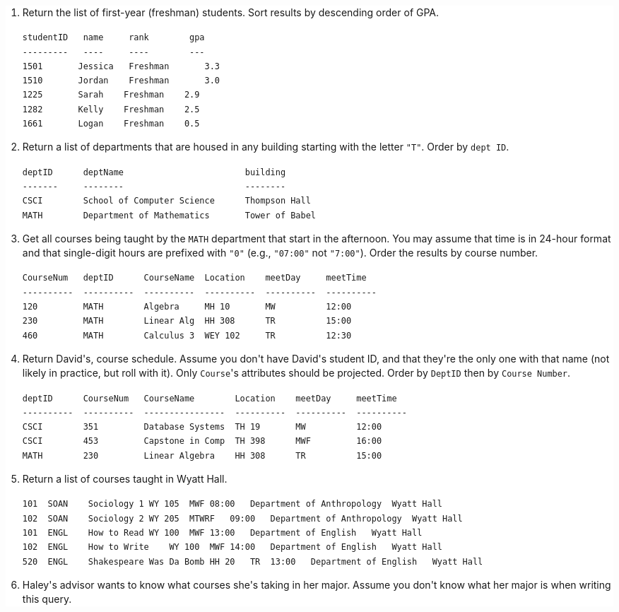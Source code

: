 1. Return the list of first-year (freshman) students. Sort results by descending order of GPA.

   ```
   studentID   name     rank        gpa
   ---------   ----     ----        ---
   1501	      Jessica	Freshman	   3.3
   1510	      Jordan	Freshman	   3.0
   1225	      Sarah    Freshman	   2.9
   1282	      Kelly    Freshman	   2.5
   1661	      Logan    Freshman	   0.5
   ```

2. Return a list of departments that are housed in any building starting with the letter `"T"`. Order by `dept ID`.

   ```
   deptID      deptName                        building
   -------     --------                        --------
   CSCI        School of Computer Science      Thompson Hall
   MATH        Department of Mathematics       Tower of Babel
   ```

3. Get all courses being taught by the `MATH` department that start in the afternoon. You may assume that time is in 24-hour format and that single-digit hours are prefixed with `"0"` (e.g., `"07:00"` not `"7:00"`). Order the results by course number.

   ```
   CourseNum   deptID      CourseName  Location    meetDay     meetTime
   ----------  ----------  ----------  ----------  ----------  ----------
   120         MATH        Algebra     MH 10       MW          12:00
   230         MATH        Linear Alg  HH 308      TR          15:00
   460         MATH        Calculus 3  WEY 102     TR          12:30
   ```

4. Return David's, course schedule. Assume you don't have David's student ID, and that they're the only one with that name (not likely in practice, but roll with it). Only `Course`'s attributes should be projected. Order by `DeptID` then by `Course Number`.

   ```
   deptID      CourseNum   CourseName        Location    meetDay     meetTime
   ----------  ----------  ----------------  ----------  ----------  ----------
   CSCI        351         Database Systems  TH 19       MW          12:00
   CSCI        453         Capstone in Comp  TH 398      MWF         16:00
   MATH        230         Linear Algebra    HH 308      TR          15:00
   ```

5. Return a list of courses taught in Wyatt Hall.

   ```
   101	SOAN	Sociology 1	WY 105	MWF	08:00	Department of Anthropology	Wyatt Hall
   102	SOAN	Sociology 2	WY 205	MTWRF	09:00	Department of Anthropology	Wyatt Hall
   101	ENGL	How to Read	WY 100	MWF	13:00	Department of English	Wyatt Hall
   102	ENGL	How to Write	WY 100	MWF	14:00	Department of English	Wyatt Hall
   520	ENGL	Shakespeare Was Da Bomb	HH 20	TR	13:00	Department of English	Wyatt Hall
   ```

6. Haley's advisor wants to know what courses she's taking in her major. Assume you don't know what her major is when writing this query.
 
